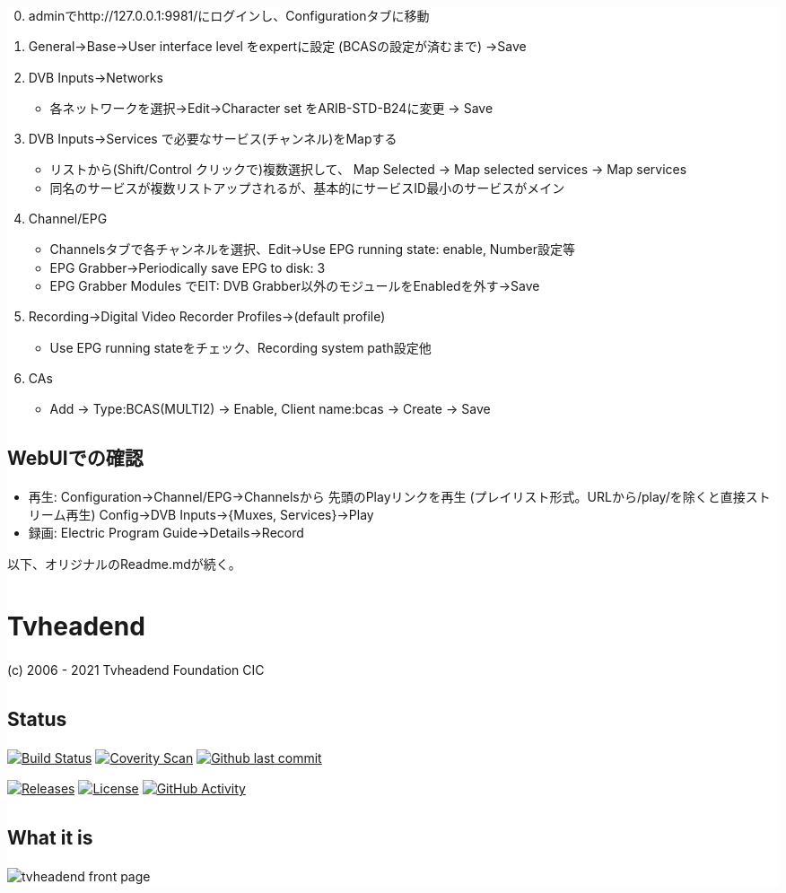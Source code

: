 0. adminでhttp://127.0.0.1:9981/にログインし、Configurationタブに移動
1. General->Base->User interface level をexpertに設定 (BCASの設定が済むまで) ->Save
2. DVB Inputs->Networks
    - 各ネットワークを選択->Edit->Character set をARIB-STD-B24に変更 -> Save
3. DVB Inputs->Services で必要なサービス(チャンネル)をMapする
    - リストから(Shift/Control クリックで)複数選択して、
      Map Selected -> Map selected services -> Map services
    - 同名のサービスが複数リストアップされるが、基本的にサービスID最小のサービスがメイン

4. Channel/EPG
    - Channelsタブで各チャンネルを選択、Edit->Use EPG running state: enable, Number設定等
    - EPG Grabber->Periodically save EPG to disk: 3
    - EPG Grabber Modules でEIT: DVB Grabber以外のモジュールをEnabledを外す->Save

5. Recording->Digital Video Recorder Profiles->(default profile)
    - Use EPG running stateをチェック、Recording system path設定他

6. CAs
    - Add -> Type:BCAS(MULTI2) -> Enable, Client name:bcas -> Create -> Save


WebUIでの確認
------------

- 再生: Configuration->Channel/EPG->Channelsから 先頭のPlayリンクを再生
  (プレイリスト形式。URLから/play/を除くと直接ストリーム再生)
  Config->DVB Inputs->{Muxes, Services}->Play
- 録画: Electric Program Guide->Details->Record


以下、オリジナルのReadme.mdが続く。

Tvheadend
========================================
(c) 2006 - 2021 Tvheadend Foundation CIC

Status
------

[![Build Status](https://travis-ci.org/tvheadend/tvheadend.svg?branch=master)](https://travis-ci.org/tvheadend/tvheadend)
[![Coverity Scan](https://scan.coverity.com/projects/2114/badge.svg)](https://scan.coverity.com/projects/2114)
[![Github last commit](https://img.shields.io/github/last-commit/tvheadend/tvheadend)](https://github.com/tvheadend/tvheadend)

[![Releases](https://img.shields.io/github/tag/tvheadend/tvheadend.svg?style=flat-square)](https://github.com/tvheadend/tvheadend/releases)
[![License](https://img.shields.io/badge/license-GPLv3-blue)](./LICENSE.md) 
[![GitHub Activity](https://img.shields.io/github/commit-activity/y/tvheadend/tvheadend.svg?label=commits)](https://github.com/tvheadend/tvheadend/commits)


What it is
----------

![tvheadend front page](https://github.com/tvheadend/tvheadend/raw/master/src/webui/static/img/epg.png)
